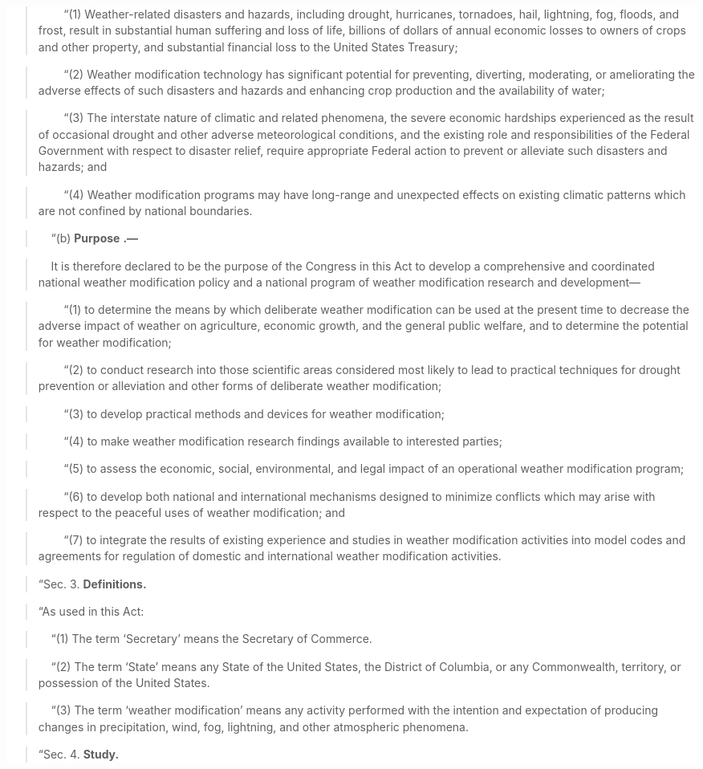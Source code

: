 >         “(1) Weather-related disasters and hazards, including drought, hurricanes, tornadoes, hail, lightning, fog, floods, and frost, result in substantial human suffering and loss of life, billions of dollars of annual economic losses to owners of crops and other property, and substantial financial loss to the United States Treasury;

>         “(2) Weather modification technology has significant potential for preventing, diverting, moderating, or ameliorating the adverse effects of such disasters and hazards and enhancing crop production and the availability of water;

>         “(3) The interstate nature of climatic and related phenomena, the severe economic hardships experienced as the result of occasional drought and other adverse meteorological conditions, and the existing role and responsibilities of the Federal Government with respect to disaster relief, require appropriate Federal action to prevent or alleviate such disasters and hazards; and

>         “(4) Weather modification programs may have long-range and unexpected effects on existing climatic patterns which are not confined by national boundaries.

>     “(b)  __Purpose__  __.—__ 

>     It is therefore declared to be the purpose of the Congress in this Act to develop a comprehensive and coordinated national weather modification policy and a national program of weather modification research and development—

>         “(1) to determine the means by which deliberate weather modification can be used at the present time to decrease the adverse impact of weather on agriculture, economic growth, and the general public welfare, and to determine the potential for weather modification;

>         “(2) to conduct research into those scientific areas considered most likely to lead to practical techniques for drought prevention or alleviation and other forms of deliberate weather modification;

>         “(3) to develop practical methods and devices for weather modification;

>         “(4) to make weather modification research findings available to interested parties;

>         “(5) to assess the economic, social, environmental, and legal impact of an operational weather modification program;

>         “(6) to develop both national and international mechanisms designed to minimize conflicts which may arise with respect to the peaceful uses of weather modification; and

>         “(7) to integrate the results of existing experience and studies in weather modification activities into model codes and agreements for regulation of domestic and international weather modification activities.

> “Sec. 3. __Definitions.__ 

> “As used in this Act:

>     “(1) The term ‘Secretary’ means the Secretary of Commerce.

>     “(2) The term ‘State’ means any State of the United States, the District of Columbia, or any Commonwealth, territory, or possession of the United States.

>     “(3) The term ‘weather modification’ means any activity performed with the intention and expectation of producing changes in precipitation, wind, fog, lightning, and other atmospheric phenomena.

> “Sec. 4. __Study.__ 
